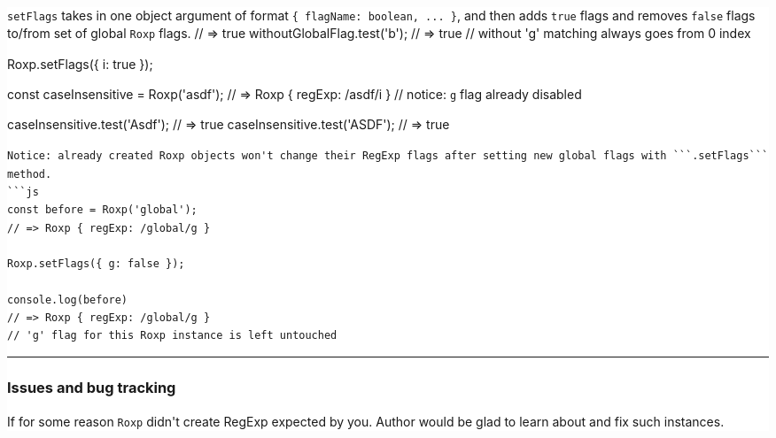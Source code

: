 ```setFlags``` takes in one object argument of format ```{ flagName: boolean, ... }```, and then adds ```true``` flags and removes ```false``` flags to/from set of global ```Roxp``` flags.
// => true
withoutGlobalFlag.test('b');
// => true
// without 'g' matching always goes from 0 index

Roxp.setFlags({ i: true });

const caseInsensitive = Roxp('asdf');
// => Roxp { regExp: /asdf/i }
// notice: `g` flag already disabled

caseInsensitive.test('Asdf');
// => true
caseInsensitive.test('ASDF');
// => true
```
Notice: already created Roxp objects won't change their RegExp flags after setting new global flags with ```.setFlags``` method.
```js
const before = Roxp('global');
// => Roxp { regExp: /global/g }

Roxp.setFlags({ g: false });

console.log(before)
// => Roxp { regExp: /global/g }
// 'g' flag for this Roxp instance is left untouched
```

---
### Issues and bug tracking 
If for some reason ```Roxp``` didn't create RegExp expected by you. Author would be glad to learn about and fix such instances.
